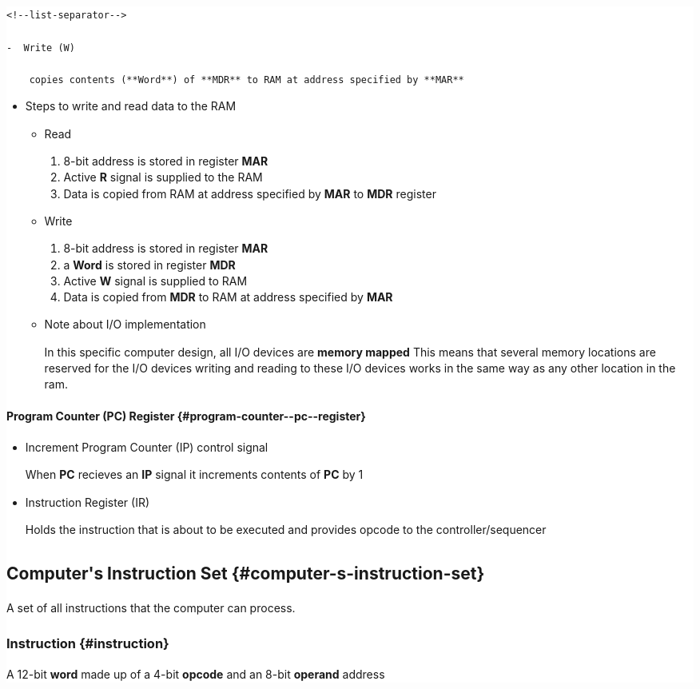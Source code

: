     <!--list-separator-->

    -  Write (W)

        copies contents (**Word**) of **MDR** to RAM at address specified by **MAR**



-  Steps to write and read data to the RAM

    <!--list-separator-->

    -  Read

        1.  8-bit address is stored in register **MAR**
        2.  Active **R** signal is supplied to the RAM
        3.  Data is copied from RAM at address specified by **MAR** to **MDR** register

    <!--list-separator-->

    -  Write

        1.  8-bit address is stored in register **MAR**
        2.  a **Word** is stored in register **MDR**
        3.  Active **W** signal is supplied to RAM
        4.  Data is copied from **MDR** to RAM at address specified by **MAR**

    <!--list-separator-->

    -  Note about I/O implementation

        In this specific computer design, all I/O devices are **memory mapped**
        This means that several memory locations are reserved for the I/O devices
        writing and reading to these I/O devices works in the same way as any other location
        in the ram.


#### <a id="orga687585"></a>Program Counter (PC) Register {#program-counter--pc--register}



-  Increment Program Counter (IP) control signal

    When **PC** recieves an **IP** signal it increments contents of **PC** by 1



-  Instruction Register (IR)

    Holds the instruction that is about to be executed and provides
    opcode to the controller/sequencer


## Computer's Instruction Set {#computer-s-instruction-set}

A set of all instructions that the computer can process.


### Instruction {#instruction}

A 12-bit **word** made up of a 4-bit **opcode** and an 8-bit **operand** address
